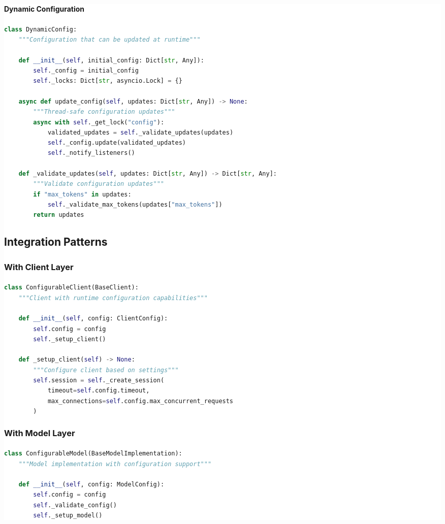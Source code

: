 #### Dynamic Configuration

```python
class DynamicConfig:
    """Configuration that can be updated at runtime"""
    
    def __init__(self, initial_config: Dict[str, Any]):
        self._config = initial_config
        self._locks: Dict[str, asyncio.Lock] = {}
        
    async def update_config(self, updates: Dict[str, Any]) -> None:
        """Thread-safe configuration updates"""
        async with self._get_lock("config"):
            validated_updates = self._validate_updates(updates)
            self._config.update(validated_updates)
            self._notify_listeners()
            
    def _validate_updates(self, updates: Dict[str, Any]) -> Dict[str, Any]:
        """Validate configuration updates"""
        if "max_tokens" in updates:
            self._validate_max_tokens(updates["max_tokens"])
        return updates
```

## Integration Patterns

### With Client Layer

```python
class ConfigurableClient(BaseClient):
    """Client with runtime configuration capabilities"""
    
    def __init__(self, config: ClientConfig):
        self.config = config
        self._setup_client()
        
    def _setup_client(self) -> None:
        """Configure client based on settings"""
        self.session = self._create_session(
            timeout=self.config.timeout,
            max_connections=self.config.max_concurrent_requests
        )
```

### With Model Layer

```python
class ConfigurableModel(BaseModelImplementation):
    """Model implementation with configuration support"""
    
    def __init__(self, config: ModelConfig):
        self.config = config
        self._validate_config()
        self._setup_model()
```
